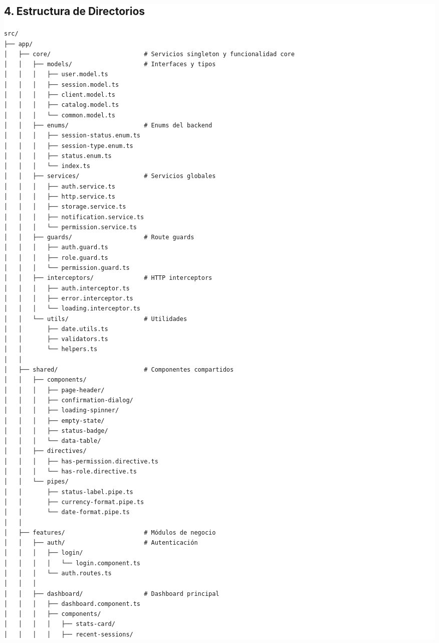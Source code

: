 
## 4. Estructura de Directorios

```
src/
├── app/
│   ├── core/                          # Servicios singleton y funcionalidad core
│   │   ├── models/                    # Interfaces y tipos
│   │   │   ├── user.model.ts
│   │   │   ├── session.model.ts
│   │   │   ├── client.model.ts
│   │   │   ├── catalog.model.ts
│   │   │   └── common.model.ts
│   │   ├── enums/                     # Enums del backend
│   │   │   ├── session-status.enum.ts
│   │   │   ├── session-type.enum.ts
│   │   │   ├── status.enum.ts
│   │   │   └── index.ts
│   │   ├── services/                  # Servicios globales
│   │   │   ├── auth.service.ts
│   │   │   ├── http.service.ts
│   │   │   ├── storage.service.ts
│   │   │   ├── notification.service.ts
│   │   │   └── permission.service.ts
│   │   ├── guards/                    # Route guards
│   │   │   ├── auth.guard.ts
│   │   │   ├── role.guard.ts
│   │   │   └── permission.guard.ts
│   │   ├── interceptors/              # HTTP interceptors
│   │   │   ├── auth.interceptor.ts
│   │   │   ├── error.interceptor.ts
│   │   │   └── loading.interceptor.ts
│   │   └── utils/                     # Utilidades
│   │       ├── date.utils.ts
│   │       ├── validators.ts
│   │       └── helpers.ts
│   │
│   ├── shared/                        # Componentes compartidos
│   │   ├── components/
│   │   │   ├── page-header/
│   │   │   ├── confirmation-dialog/
│   │   │   ├── loading-spinner/
│   │   │   ├── empty-state/
│   │   │   ├── status-badge/
│   │   │   └── data-table/
│   │   ├── directives/
│   │   │   ├── has-permission.directive.ts
│   │   │   └── has-role.directive.ts
│   │   └── pipes/
│   │       ├── status-label.pipe.ts
│   │       ├── currency-format.pipe.ts
│   │       └── date-format.pipe.ts
│   │
│   ├── features/                      # Módulos de negocio
│   │   ├── auth/                      # Autenticación
│   │   │   ├── login/
│   │   │   │   └── login.component.ts
│   │   │   └── auth.routes.ts
│   │   │
│   │   ├── dashboard/                 # Dashboard principal
│   │   │   ├── dashboard.component.ts
│   │   │   ├── components/
│   │   │   │   ├── stats-card/
│   │   │   │   ├── recent-sessions/
```